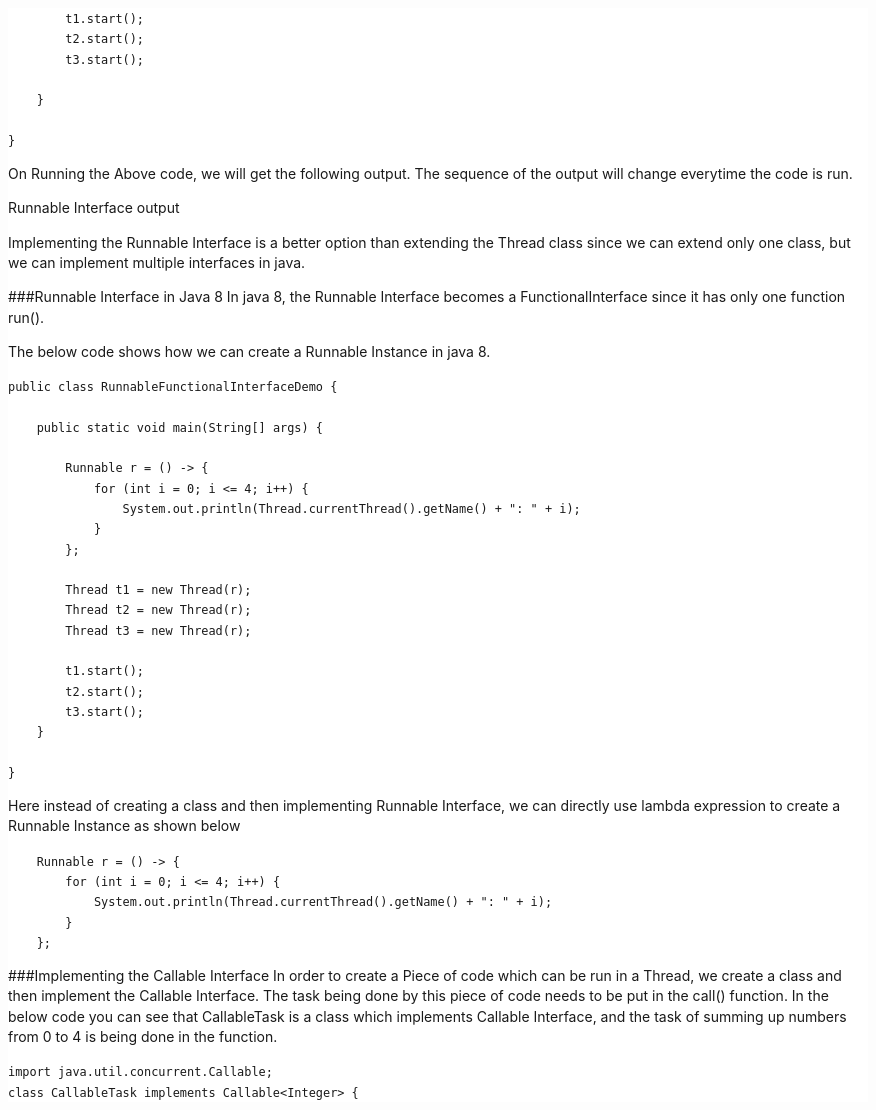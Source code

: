             t1.start();
            t2.start();
            t3.start();
    
        }
    
    }
On Running the Above code, we will get the following output. The sequence of the output will change everytime the code is run.

Runnable Interface output

Implementing the Runnable Interface is a better option than extending the Thread class since we can extend only one class, but we can implement multiple interfaces in java.

###Runnable Interface in Java 8
In java 8, the Runnable Interface becomes a FunctionalInterface since it has only one function run().

The below code shows how we can create a Runnable Instance in java 8.

    public class RunnableFunctionalInterfaceDemo {
    
        public static void main(String[] args) {
            
            Runnable r = () -> {
                for (int i = 0; i <= 4; i++) {
                    System.out.println(Thread.currentThread().getName() + ": " + i);
                }
            };
            
            Thread t1 = new Thread(r);
            Thread t2 = new Thread(r);
            Thread t3 = new Thread(r);
            
            t1.start();
            t2.start();
            t3.start();
        }
    
    }
Here instead of creating a class and then implementing Runnable Interface, we can directly use lambda expression to create a Runnable Instance as shown below
	
		Runnable r = () -> {
			for (int i = 0; i <= 4; i++) {
				System.out.println(Thread.currentThread().getName() + ": " + i);
			}
		};

###Implementing the Callable Interface
In order to create a Piece of code which can be run in a Thread, we create a class and then implement the Callable Interface. The task being done by this piece of code needs to be put in the call() function. In the below code you can see that CallableTask is a class which implements Callable Interface, and the task of summing up numbers from 0 to 4 is being done in the function.

    import java.util.concurrent.Callable;
    class CallableTask implements Callable<Integer> {
    